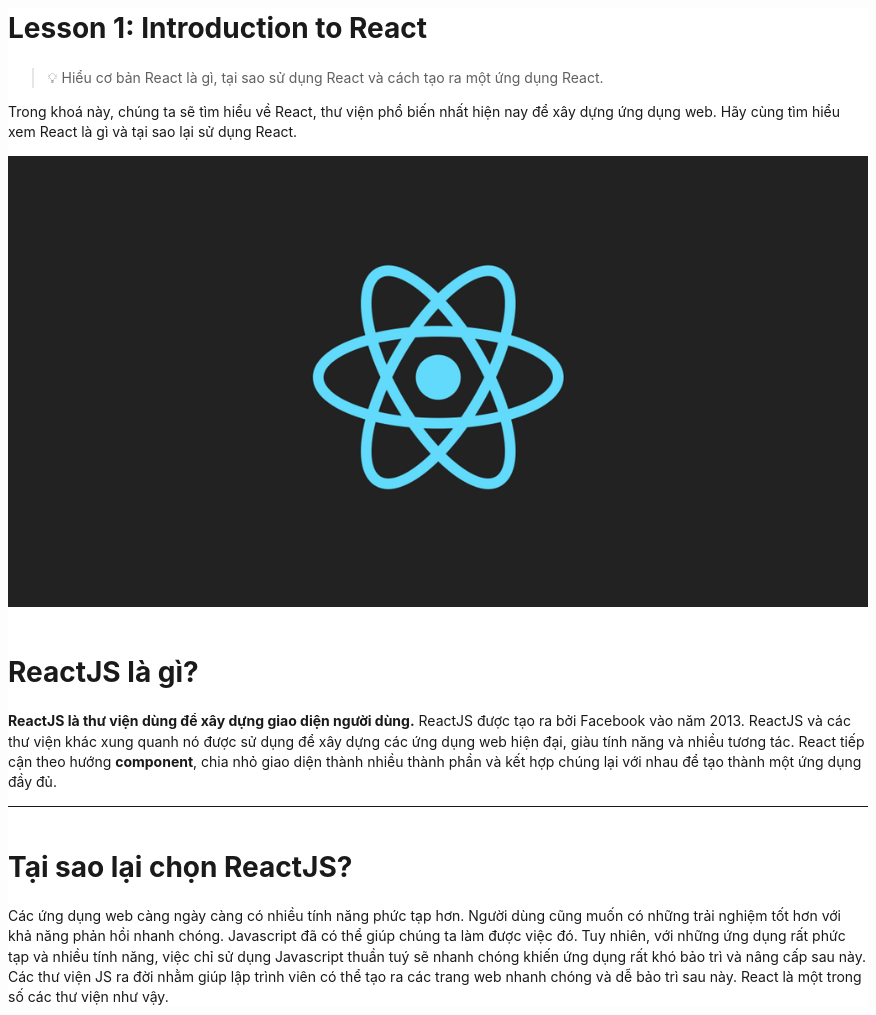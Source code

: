 # Lesson 1: Introduction to React

>💡 Hiểu cơ bản React là gì, tại sao sử dụng React và cách tạo ra một ứng dụng React.

Trong khoá này, chúng ta sẽ tìm hiểu về React, thư viện phổ biến nhất hiện nay để xây dựng ứng dụng web. Hãy cùng tìm hiểu xem React là gì và tại sao lại sử dụng React.

![Untitled](./images-syllabus/logo-react.png)

# ReactJS là gì?

**ReactJS là thư viện dùng để xây dựng giao diện người dùng.** ReactJS được tạo ra bởi Facebook vào năm 2013. ReactJS và các thư viện khác xung quanh nó được sử dụng để xây dựng các ứng dụng web hiện đại, giàu tính năng và nhiều tương tác. React tiếp cận theo hướng **component**, chia nhỏ giao diện thành nhiều thành phần và kết hợp chúng lại với nhau để tạo thành một ứng dụng đầy đủ.

---

# Tại sao lại chọn ReactJS?

Các ứng dụng web càng ngày càng có nhiều tính năng phức tạp hơn. Người dùng cũng muốn có những trải nghiệm tốt hơn với khả năng phản hồi nhanh chóng. Javascript đã có thể giúp chúng ta làm được việc đó. Tuy nhiên, với những ứng dụng rất phức tạp và nhiều tính năng, việc chỉ sử dụng Javascript thuần tuý sẽ nhanh chóng khiến ứng dụng rất khó bảo trì và nâng cấp sau này. Các thư viện JS ra đời nhằm giúp lập trình viên có thể tạo ra các trang web nhanh chóng và dễ bảo trì sau này. React là một trong số các thư viện như vậy.
